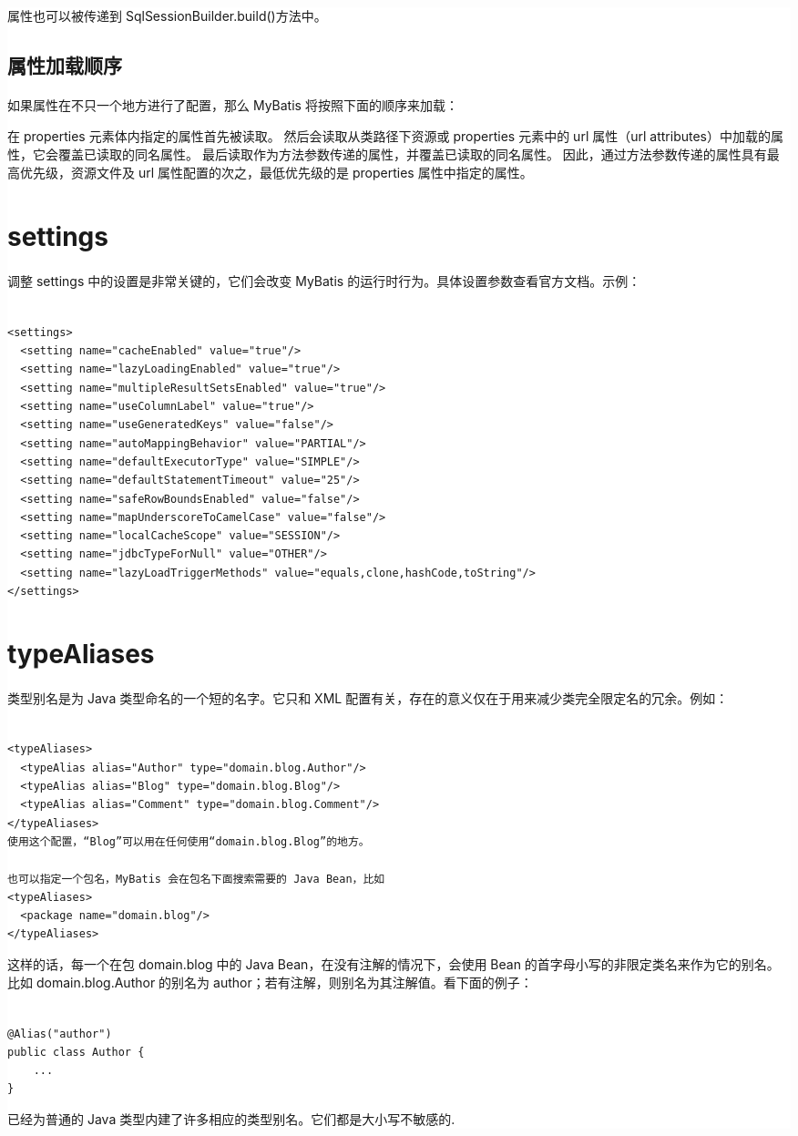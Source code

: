 ```
```
属性也可以被传递到 SqlSessionBuilder.build()方法中。
##  属性加载顺序 

如果属性在不只一个地方进行了配置，那么 MyBatis 将按照下面的顺序来加载：

在 properties 元素体内指定的属性首先被读取。
然后会读取从类路径下资源或 properties 元素中的 url 属性（url attributes）中加载的属性，它会覆盖已读取的同名属性。
最后读取作为方法参数传递的属性，并覆盖已读取的同名属性。
因此，通过方法参数传递的属性具有最高优先级，资源文件及 url 属性配置的次之，最低优先级的是 properties 属性中指定的属性。

#  settings 

调整 settings 中的设置是非常关键的，它们会改变 MyBatis 的运行时行为。具体设置参数查看官方文档。示例：
```

<settings>  
  <setting name="cacheEnabled" value="true"/>  
  <setting name="lazyLoadingEnabled" value="true"/>  
  <setting name="multipleResultSetsEnabled" value="true"/>  
  <setting name="useColumnLabel" value="true"/>  
  <setting name="useGeneratedKeys" value="false"/>  
  <setting name="autoMappingBehavior" value="PARTIAL"/>  
  <setting name="defaultExecutorType" value="SIMPLE"/>  
  <setting name="defaultStatementTimeout" value="25"/>  
  <setting name="safeRowBoundsEnabled" value="false"/>  
  <setting name="mapUnderscoreToCamelCase" value="false"/>  
  <setting name="localCacheScope" value="SESSION"/>  
  <setting name="jdbcTypeForNull" value="OTHER"/>  
  <setting name="lazyLoadTriggerMethods" value="equals,clone,hashCode,toString"/>  
</settings>  

```
#  typeAliases 

类型别名是为 Java 类型命名的一个短的名字。它只和 XML 配置有关，存在的意义仅在于用来减少类完全限定名的冗余。例如：
```

<typeAliases>  
  <typeAlias alias="Author" type="domain.blog.Author"/>  
  <typeAlias alias="Blog" type="domain.blog.Blog"/>  
  <typeAlias alias="Comment" type="domain.blog.Comment"/>  
</typeAliases>  
使用这个配置，“Blog”可以用在任何使用“domain.blog.Blog”的地方。

也可以指定一个包名，MyBatis 会在包名下面搜索需要的 Java Bean，比如
<typeAliases>  
  <package name="domain.blog"/>  
</typeAliases>  

```
这样的话，每一个在包 domain.blog 中的 Java Bean，在没有注解的情况下，会使用 Bean 的首字母小写的非限定类名来作为它的别名。比如 domain.blog.Author 的别名为 author；若有注解，则别名为其注解值。看下面的例子：
```

@Alias("author")  
public class Author {  
    ...  
}  

```
已经为普通的 Java 类型内建了许多相应的类型别名。它们都是大小写不敏感的.